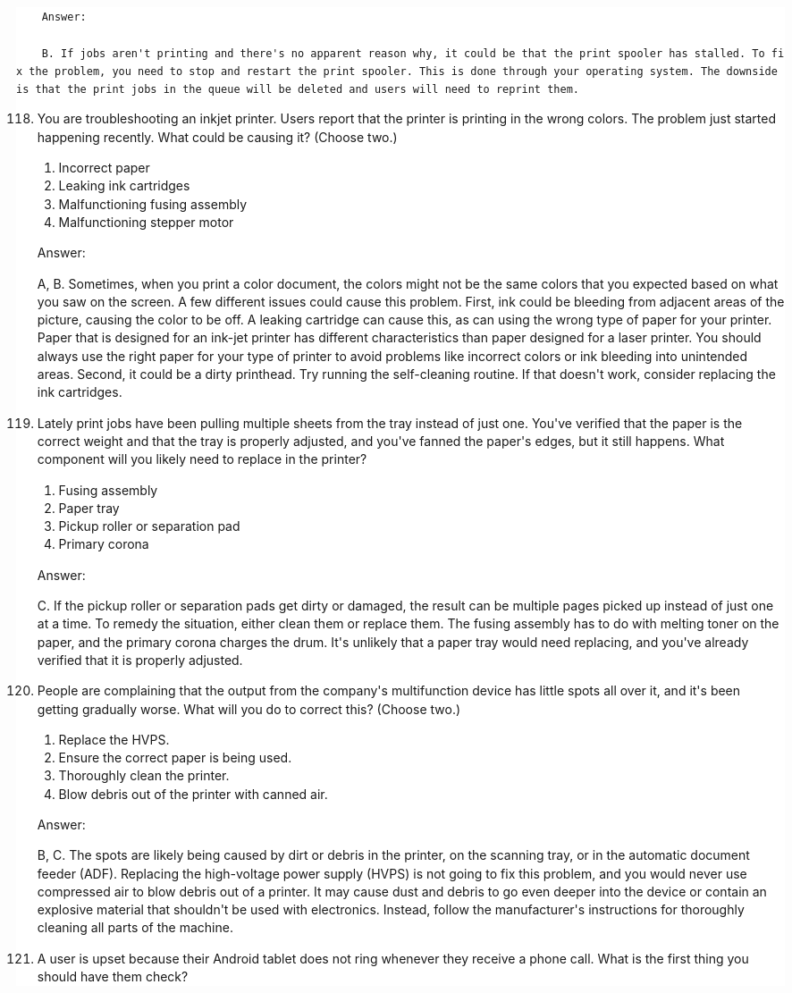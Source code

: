         Answer:

        B. If jobs aren't printing and there's no apparent reason why, it could be that the print spooler has stalled. To fix the problem, you need to stop and restart the print spooler. This is done through your operating system. The downside is that the print jobs in the queue will be deleted and users will need to reprint them.
118.    You are troubleshooting an inkjet printer. Users report that the printer is printing in the wrong colors. The problem just started happening recently. What could be causing it? (Choose two.)

        1. Incorrect paper
        2. Leaking ink cartridges
        3. Malfunctioning fusing assembly
        4. Malfunctioning stepper motor

        Answer:

        A, B. Sometimes, when you print a color document, the colors might not be the same colors that you expected based on what you saw on the screen. A few different issues could cause this problem. First, ink could be bleeding from adjacent areas of the picture, causing the color to be off. A leaking cartridge can cause this, as can using the wrong type of paper for your printer. Paper that is designed for an ink-jet printer has different characteristics than paper designed for a laser printer. You should always use the right paper for your type of printer to avoid problems like incorrect colors or ink bleeding into unintended areas. Second, it could be a dirty printhead. Try running the self-cleaning routine. If that doesn't work, consider replacing the ink cartridges.
119.    Lately print jobs have been pulling multiple sheets from the tray instead of just one. You've verified that the paper is the correct weight and that the tray is properly adjusted, and you've fanned the paper's edges, but it still happens. What component will you likely need to replace in the printer?

        1. Fusing assembly
        2. Paper tray
        3. Pickup roller or separation pad
        4. Primary corona

        Answer:

        C. If the pickup roller or separation pads get dirty or damaged, the result can be multiple pages picked up instead of just one at a time. To remedy the situation, either clean them or replace them. The fusing assembly has to do with melting toner on the paper, and the primary corona charges the drum. It's unlikely that a paper tray would need replacing, and you've already verified that it is properly adjusted.
120.    People are complaining that the output from the company's multifunction device has little spots all over it, and it's been getting gradually worse. What will you do to correct this? (Choose two.)

        1. Replace the HVPS.
        2. Ensure the correct paper is being used.
        3. Thoroughly clean the printer.
        4. Blow debris out of the printer with canned air.

        Answer:

        B, C. The spots are likely being caused by dirt or debris in the printer, on the scanning tray, or in the automatic document feeder (ADF). Replacing the high-voltage power supply (HVPS) is not going to fix this problem, and you would never use compressed air to blow debris out of a printer. It may cause dust and debris to go even deeper into the device or contain an explosive material that shouldn't be used with electronics. Instead, follow the manufacturer's instructions for thoroughly cleaning all parts of the machine.
121.    A user is upset because their Android tablet does not ring whenever they receive a phone call. What is the first thing you should have them check?
